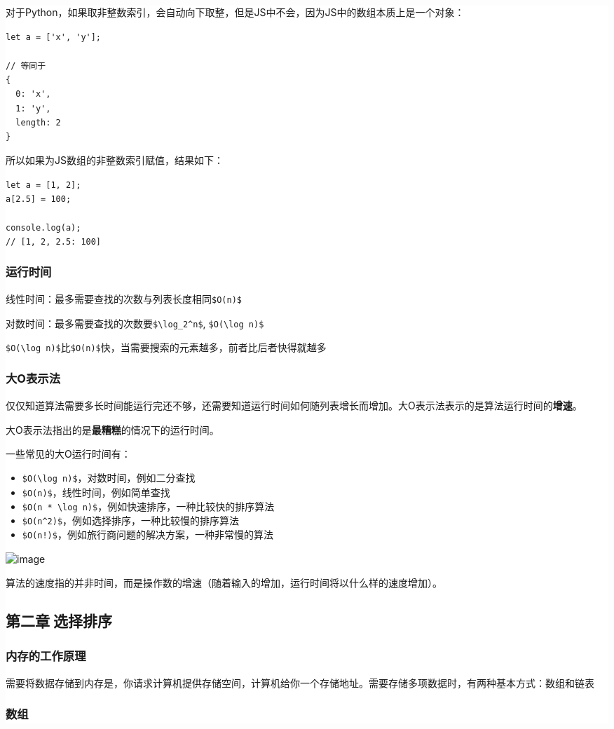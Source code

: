 对于Python，如果取非整数索引，会自动向下取整，但是JS中不会，因为JS中的数组本质上是一个对象：

```JS
let a = ['x', 'y'];

// 等同于
{
  0: 'x',
  1: 'y',
  length: 2
}
```
所以如果为JS数组的非整数索引赋值，结果如下：

```JS
let a = [1, 2];
a[2.5] = 100;

console.log(a);
// [1, 2, 2.5: 100]
```

### 运行时间

线性时间：最多需要查找的次数与列表长度相同`$O(n)$`

对数时间：最多需要查找的次数要`$\log_2^n$`, `$O(\log n)$`

`$O(\log n)$`比`$O(n)$`快，当需要搜索的元素越多，前者比后者快得就越多

### 大O表示法

仅仅知道算法需要多长时间能运行完还不够，还需要知道运行时间如何随列表增长而增加。大O表示法表示的是算法运行时间的**增速**。

大O表示法指出的是**最糟糕**的情况下的运行时间。

一些常见的大O运行时间有：

- `$O(\log n)$`，对数时间，例如二分查找
- `$O(n)$`，线性时间，例如简单查找
- `$O(n * \log n)$`，例如快速排序，一种比较快的排序算法
- `$O(n^2)$`，例如选择排序，一种比较慢的排序算法
- `$O(n!)$`，例如旅行商问题的解决方案，一种非常慢的算法

![image](http://image.oldzhou.cn/1v.PNG)

算法的速度指的并非时间，而是操作数的增速（随着输入的增加，运行时间将以什么样的速度增加）。

## 第二章 选择排序

### 内存的工作原理

需要将数据存储到内存是，你请求计算机提供存储空间，计算机给你一个存储地址。需要存储多项数据时，有两种基本方式：数组和链表

### 数组
